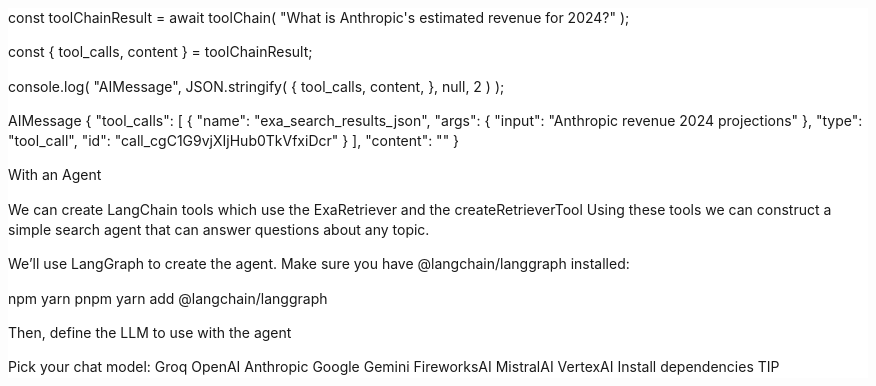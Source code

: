 const toolChainResult = await toolChain(
  "What is Anthropic's estimated revenue for 2024?"
);

const { tool_calls, content } = toolChainResult;

console.log(
  "AIMessage",
  JSON.stringify(
    {
      tool_calls,
      content,
    },
    null,
    2
  )
);

AIMessage {
  "tool_calls": [
    {
      "name": "exa_search_results_json",
      "args": {
        "input": "Anthropic revenue 2024 projections"
      },
      "type": "tool_call",
      "id": "call_cgC1G9vjXIjHub0TkVfxiDcr"
    }
  ],
  "content": ""
}

With an Agent​

We can create LangChain tools which use the ExaRetriever and the createRetrieverTool Using these tools we can construct a simple search agent that can answer questions about any topic.

We’ll use LangGraph to create the agent. Make sure you have @langchain/langgraph installed:

npm
yarn
pnpm
yarn add @langchain/langgraph


Then, define the LLM to use with the agent

Pick your chat model:
Groq
OpenAI
Anthropic
Google Gemini
FireworksAI
MistralAI
VertexAI
Install dependencies
TIP
